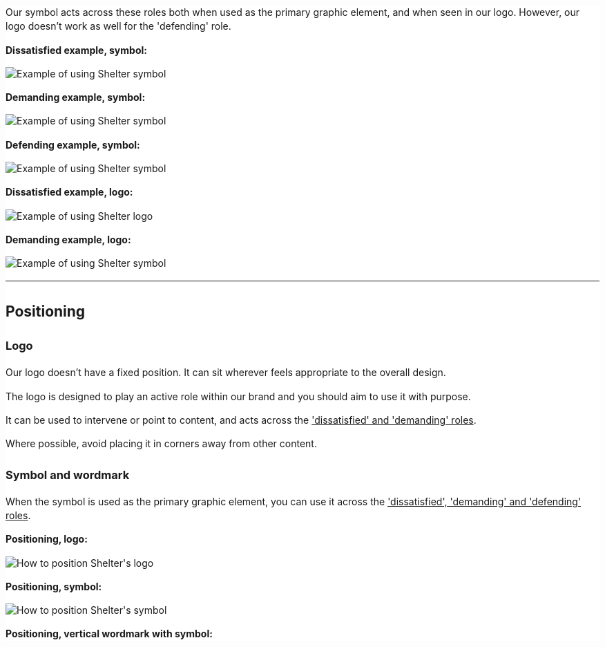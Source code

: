 
Our symbol acts across these roles both when used as the primary graphic element, and when seen in our logo. However, our logo doesn’t work as well for the 'defending' role.

**Dissatisfied example, symbol:**

![Example of using Shelter symbol](attachments/851771512/850362564.jpg?width=544)

**Demanding example, symbol:**

![Example of using Shelter symbol](attachments/851771512/851771537.jpg)

**Defending example, symbol:**

![Example of using Shelter symbol](attachments/851771512/850985194.jpg)

**Dissatisfied example, logo:**  

![Example of using Shelter logo](attachments/851771512/851935316.jpg)

**Demanding example, logo:**  

![Example of using Shelter symbol](attachments/851771512/850362572.jpg)

* * *

Positioning
-----------

### Logo

Our logo doesn’t have a fixed position. It can sit wherever feels appropriate to the overall design.

The logo is designed to play an active role within our brand and you should aim to use it with purpose.

It can be used to intervene or point to content, and acts across the ['dissatisfied' and 'demanding' roles](https://design.shelter.org.uk/digital-framework/Logo.851771512.html#Logo-Roleofthesymbol).

Where possible, avoid placing it in corners away from other content.

### Symbol and wordmark

When the symbol is used as the primary graphic element, you can use it across the ['dissatisfied', 'demanding' and 'defending' roles](https://design.shelter.org.uk/digital-framework/Logo.851771512.html#Logo-Roleofthesymbol).

**Positioning, logo:**  

![How to position Shelter's logo](attachments/851771512/851738726.jpg)

**Positioning, symbol:**  

![How to position Shelter's symbol](attachments/851771512/850395494.jpg)

**Positioning, vertical wordmark with symbol:**
